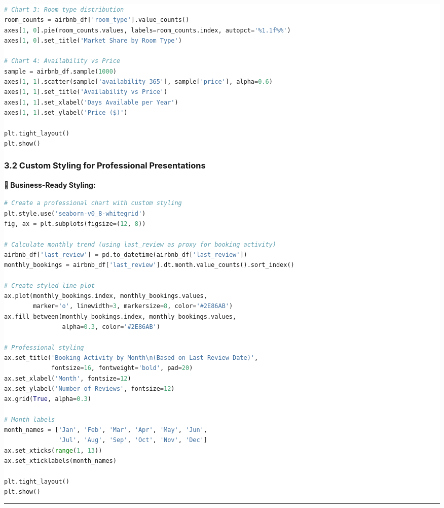 ```python
# Chart 3: Room type distribution
room_counts = airbnb_df['room_type'].value_counts()
axes[1, 0].pie(room_counts.values, labels=room_counts.index, autopct='%1.1f%%')
axes[1, 0].set_title('Market Share by Room Type')

# Chart 4: Availability vs Price
sample = airbnb_df.sample(1000)
axes[1, 1].scatter(sample['availability_365'], sample['price'], alpha=0.6)
axes[1, 1].set_title('Availability vs Price')
axes[1, 1].set_xlabel('Days Available per Year')
axes[1, 1].set_ylabel('Price ($)')

plt.tight_layout()
plt.show()
```

### 3.2 Custom Styling for Professional Presentations

**🎨 Business-Ready Styling:**

```python
# Create a professional chart with custom styling
plt.style.use('seaborn-v0_8-whitegrid')
fig, ax = plt.subplots(figsize=(12, 8))

# Calculate monthly trend (using last_review as proxy for booking activity)
airbnb_df['last_review'] = pd.to_datetime(airbnb_df['last_review'])
monthly_bookings = airbnb_df['last_review'].dt.month.value_counts().sort_index()

# Create styled line plot
ax.plot(monthly_bookings.index, monthly_bookings.values, 
        marker='o', linewidth=3, markersize=8, color='#2E86AB')
ax.fill_between(monthly_bookings.index, monthly_bookings.values, 
                alpha=0.3, color='#2E86AB')

# Professional styling
ax.set_title('Booking Activity by Month\n(Based on Last Review Date)', 
             fontsize=16, fontweight='bold', pad=20)
ax.set_xlabel('Month', fontsize=12)
ax.set_ylabel('Number of Reviews', fontsize=12)
ax.grid(True, alpha=0.3)

# Month labels
month_names = ['Jan', 'Feb', 'Mar', 'Apr', 'May', 'Jun',
               'Jul', 'Aug', 'Sep', 'Oct', 'Nov', 'Dec']
ax.set_xticks(range(1, 13))
ax.set_xticklabels(month_names)

plt.tight_layout()
plt.show()
```

---